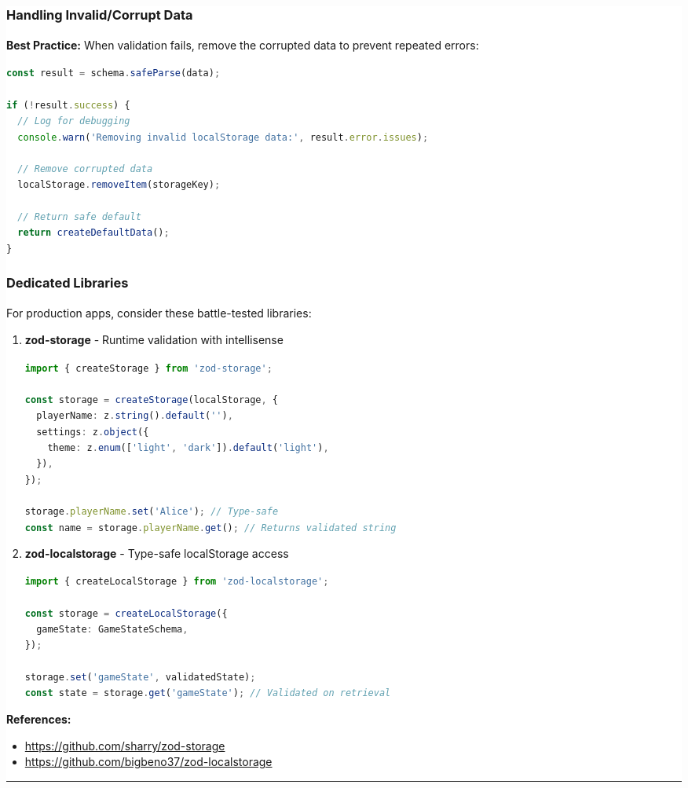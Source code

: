 ### Handling Invalid/Corrupt Data

**Best Practice:** When validation fails, remove the corrupted data to prevent repeated errors:

```typescript
const result = schema.safeParse(data);

if (!result.success) {
  // Log for debugging
  console.warn('Removing invalid localStorage data:', result.error.issues);

  // Remove corrupted data
  localStorage.removeItem(storageKey);

  // Return safe default
  return createDefaultData();
}
```

### Dedicated Libraries

For production apps, consider these battle-tested libraries:

1. **zod-storage** - Runtime validation with intellisense
   ```typescript
   import { createStorage } from 'zod-storage';

   const storage = createStorage(localStorage, {
     playerName: z.string().default(''),
     settings: z.object({
       theme: z.enum(['light', 'dark']).default('light'),
     }),
   });

   storage.playerName.set('Alice'); // Type-safe
   const name = storage.playerName.get(); // Returns validated string
   ```

2. **zod-localstorage** - Type-safe localStorage access
   ```typescript
   import { createLocalStorage } from 'zod-localstorage';

   const storage = createLocalStorage({
     gameState: GameStateSchema,
   });

   storage.set('gameState', validatedState);
   const state = storage.get('gameState'); // Validated on retrieval
   ```

**References:**
- https://github.com/sharry/zod-storage
- https://github.com/bigbeno37/zod-localstorage

---